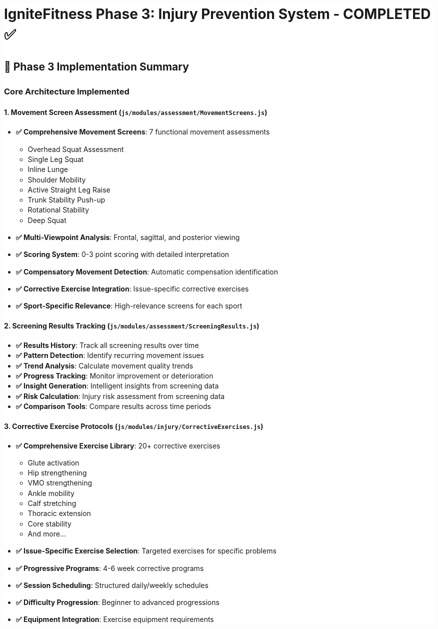 # IgniteFitness Phase 3: Injury Prevention System - COMPLETED ✅

## 🏥 **Phase 3 Implementation Summary**

### **Core Architecture Implemented**

#### **1. Movement Screen Assessment** (`js/modules/assessment/MovementScreens.js`)
- **✅ Comprehensive Movement Screens**: 7 functional movement assessments
  - Overhead Squat Assessment
  - Single Leg Squat
  - Inline Lunge
  - Shoulder Mobility
  - Active Straight Leg Raise
  - Trunk Stability Push-up
  - Rotational Stability
  - Deep Squat

- **✅ Multi-Viewpoint Analysis**: Frontal, sagittal, and posterior viewing
- **✅ Scoring System**: 0-3 point scoring with detailed interpretation
- **✅ Compensatory Movement Detection**: Automatic compensation identification
- **✅ Corrective Exercise Integration**: Issue-specific corrective exercises
- **✅ Sport-Specific Relevance**: High-relevance screens for each sport

#### **2. Screening Results Tracking** (`js/modules/assessment/ScreeningResults.js`)
- **✅ Results History**: Track all screening results over time
- **✅ Pattern Detection**: Identify recurring movement issues
- **✅ Trend Analysis**: Calculate movement quality trends
- **✅ Progress Tracking**: Monitor improvement or deterioration
- **✅ Insight Generation**: Intelligent insights from screening data
- **✅ Risk Calculation**: Injury risk assessment from screening data
- **✅ Comparison Tools**: Compare results across time periods

#### **3. Corrective Exercise Protocols** (`js/modules/injury/CorrectiveExercises.js`)
- **✅ Comprehensive Exercise Library**: 20+ corrective exercises
  - Glute activation
  - Hip strengthening
  - VMO strengthening
  - Ankle mobility
  - Calf stretching
  - Thoracic extension
  - Core stability
  - And more...

- **✅ Issue-Specific Exercise Selection**: Targeted exercises for specific problems
- **✅ Progressive Programs**: 4-6 week corrective programs
- **✅ Session Scheduling**: Structured daily/weekly schedules
- **✅ Difficulty Progression**: Beginner to advanced progressions
- **✅ Equipment Integration**: Exercise equipment requirements
